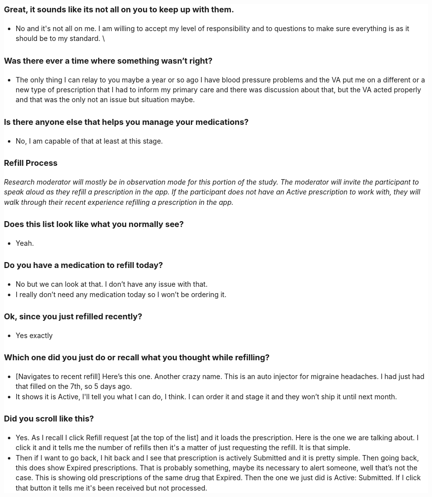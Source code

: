 ### Great, it sounds like its not all on you to keep up with them.
* No and it's not all on me. I am willing to accept my level of responsibility and to questions to make sure everything is as it should be to my standard. \
 							

### Was there ever a time where something wasn’t right?
* The only thing I can relay to you maybe a year or so ago I have blood pressure problems and the VA put me on a different or a new type of prescription that I had to inform my primary care and there was discussion about that, but the VA acted properly and that was the only not an issue but situation maybe.

### Is there anyone else that helps you manage your medications?
* No, I am capable of that at least at this stage.

### Refill Process

_Research moderator will mostly be in observation mode for this portion of the study. The moderator will invite the participant to speak aloud as they refill a prescription in the app. If the participant does not have an Active prescription to work with, they will walk through their recent experience refilling a prescription in the app._

### Does this list look like what you normally see?
* Yeah.

### Do you have a medication to refill today?
* No but we can look at that. I don’t have any issue with that.
* I really don’t need any medication today so I won’t be ordering it.

### Ok, since you just refilled recently?
* Yes exactly

### Which one did you just do or recall what you thought while refilling?
* [Navigates to recent refill] Here’s this one. Another crazy name. This is an auto injector for migraine headaches. I had just had that filled on the 7th, so 5 days ago. 
* It shows it is Active, I'll tell you what I can do, I think. I can order it and stage it and they won’t ship it until next month.

### Did you scroll like this?
* Yes. As I recall I click Refill request [at the top of the list] and it loads the prescription. Here is the one we are talking about. I click it and it tells me the number of refills then it's a matter of just requesting the refill. It is that simple.
* Then if I want to go back, I hit back and I see that prescription is actively Submitted and it is pretty simple. Then going back, this does show Expired prescriptions. That is probably something, maybe its necessary to alert someone, well that’s not the case. This is showing old prescriptions of the same drug that Expired. Then the one we just did is Active: Submitted. If I click that button it tells me it's been received but not processed.

